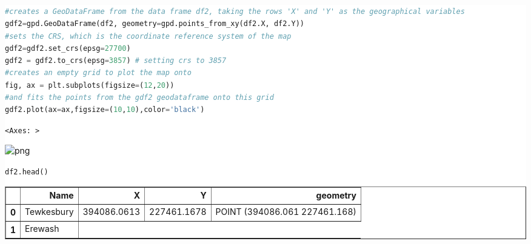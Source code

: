 


```python
#creates a GeoDataFrame from the data frame df2, taking the rows 'X' and 'Y' as the geographical variables
gdf2=gpd.GeoDataFrame(df2, geometry=gpd.points_from_xy(df2.X, df2.Y))
#sets the CRS, which is the coordinate reference system of the map
gdf2=gdf2.set_crs(epsg=27700)
gdf2 = gdf2.to_crs(epsg=3857) # setting crs to 3857
#creates an empty grid to plot the map onto
fig, ax = plt.subplots(figsize=(12,20))
#and fits the points from the gdf2 geodataframe onto this grid
gdf2.plot(ax=ax,figsize=(10,10),color='black')


```




    <Axes: >




    
![png](GEOG0051_Lab4%20%28Questions%29_files/GEOG0051_Lab4%20%28Questions%29_11_1.png)
    



```python
df2.head()
```




<div>
<style scoped>
    .dataframe tbody tr th:only-of-type {
        vertical-align: middle;
    }

    .dataframe tbody tr th {
        vertical-align: top;
    }

    .dataframe thead th {
        text-align: right;
    }
</style>
<table border="1" class="dataframe">
  <thead>
    <tr style="text-align: right;">
      <th></th>
      <th>Name</th>
      <th>X</th>
      <th>Y</th>
      <th>geometry</th>
    </tr>
  </thead>
  <tbody>
    <tr>
      <th>0</th>
      <td>Tewkesbury</td>
      <td>394086.0613</td>
      <td>227461.1678</td>
      <td>POINT (394086.061 227461.168)</td>
    </tr>
    <tr>
      <th>1</th>
      <td>Erewash</td>
